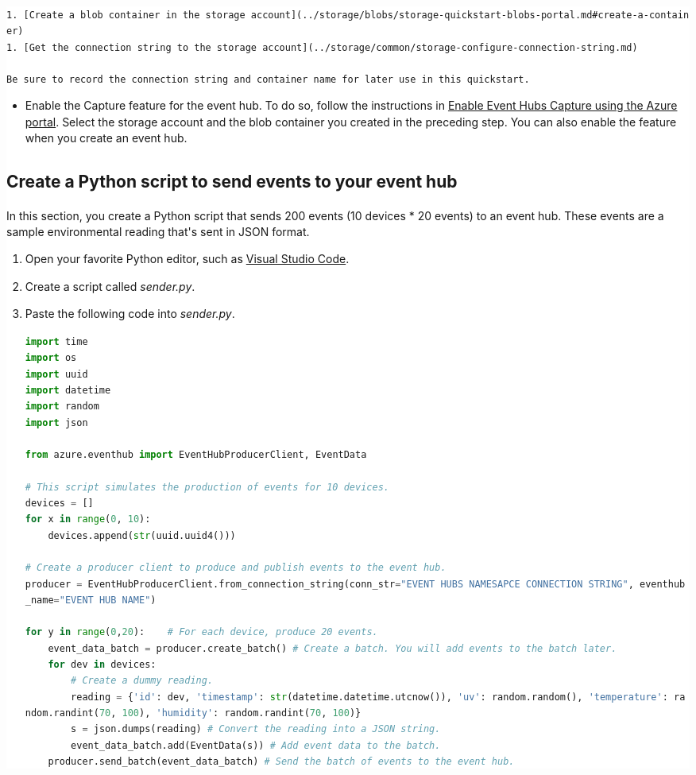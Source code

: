    1. [Create a blob container in the storage account](../storage/blobs/storage-quickstart-blobs-portal.md#create-a-container)  
    1. [Get the connection string to the storage account](../storage/common/storage-configure-connection-string.md)

    Be sure to record the connection string and container name for later use in this quickstart.  
- Enable the Capture feature for the event hub. To do so, follow the instructions in [Enable Event Hubs Capture using the Azure portal](event-hubs-capture-enable-through-portal.md). Select the storage account and the blob container you created in the preceding step. You can also enable the feature when you create an event hub.  

## Create a Python script to send events to your event hub
In this section, you create a Python script that sends 200 events (10 devices * 20 events) to an event hub. These events are a sample environmental reading that's sent in JSON format. 

1. Open your favorite Python editor, such as [Visual Studio Code][Visual Studio Code].
2. Create a script called *sender.py*. 
3. Paste the following code into *sender.py*. 
   
    ```python
    import time
    import os
    import uuid
    import datetime
    import random
    import json
    
    from azure.eventhub import EventHubProducerClient, EventData
    
    # This script simulates the production of events for 10 devices.
    devices = []
    for x in range(0, 10):
        devices.append(str(uuid.uuid4()))
    
    # Create a producer client to produce and publish events to the event hub.
    producer = EventHubProducerClient.from_connection_string(conn_str="EVENT HUBS NAMESAPCE CONNECTION STRING", eventhub_name="EVENT HUB NAME")
    
    for y in range(0,20):    # For each device, produce 20 events. 
        event_data_batch = producer.create_batch() # Create a batch. You will add events to the batch later. 
        for dev in devices:
            # Create a dummy reading.
            reading = {'id': dev, 'timestamp': str(datetime.datetime.utcnow()), 'uv': random.random(), 'temperature': random.randint(70, 100), 'humidity': random.randint(70, 100)}
            s = json.dumps(reading) # Convert the reading into a JSON string.
            event_data_batch.add(EventData(s)) # Add event data to the batch.
        producer.send_batch(event_data_batch) # Send the batch of events to the event hub.
    

[Azure portal]: https://portal.azure.com/
[Overview of Event Hubs Capture]: event-hubs-capture-overview.md
[1]: ./media/event-hubs-archive-python/event-hubs-python1.png
[Visual Studio Code]: https://code.visualstudio.com/
[Event Hubs overview]: event-hubs-what-is-event-hubs.md